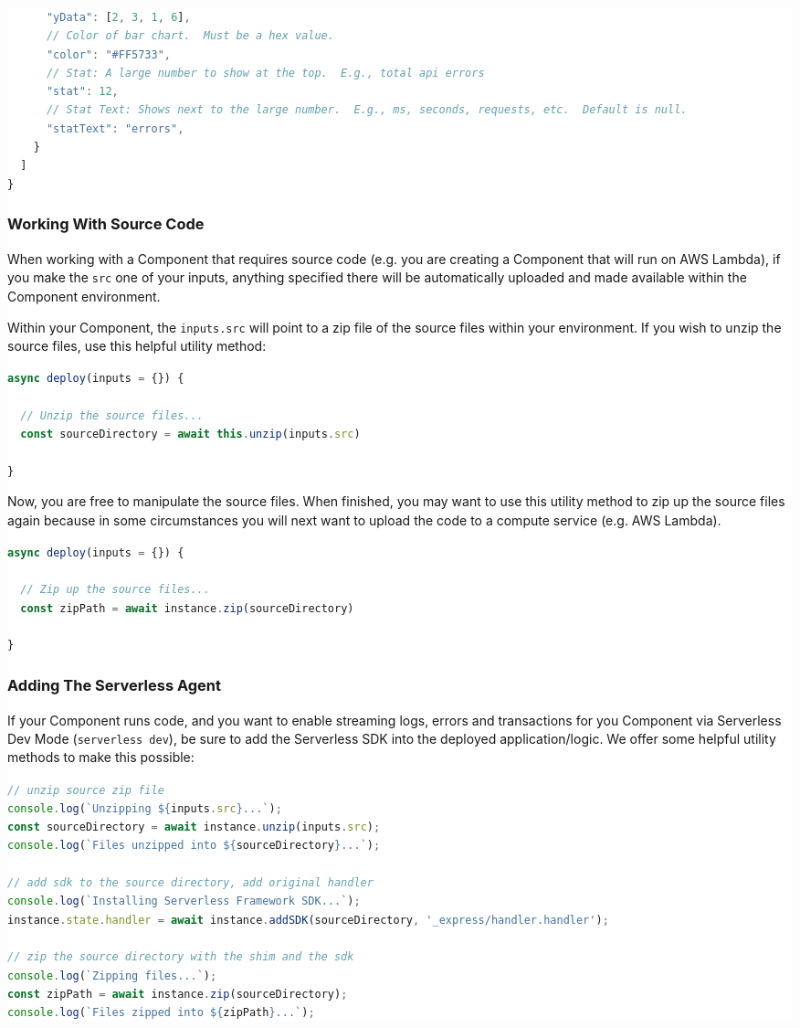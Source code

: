 ```javascript
      "yData": [2, 3, 1, 6],
      // Color of bar chart.  Must be a hex value.
      "color": "#FF5733",
      // Stat: A large number to show at the top.  E.g., total api errors
      "stat": 12,
      // Stat Text: Shows next to the large number.  E.g., ms, seconds, requests, etc.  Default is null.
      "statText": "errors",
    }
  ]
}
```


### Working With Source Code

When working with a Component that requires source code (e.g. you are creating a Component that will run on AWS Lambda), if you make the `src` one of your inputs, anything specified there will be automatically uploaded and made available within the Component environment.

Within your Component, the `inputs.src` will point to a zip file of the source files within your environment. If you wish to unzip the source files, use this helpful utility method:

```javascript
async deploy(inputs = {}) {

  // Unzip the source files...
  const sourceDirectory = await this.unzip(inputs.src)

}
```

Now, you are free to manipulate the source files. When finished, you may want to use this utility method to zip up the source files again because in some circumstances you will next want to upload the code to a compute service (e.g. AWS Lambda).

```javascript
async deploy(inputs = {}) {

  // Zip up the source files...
  const zipPath = await instance.zip(sourceDirectory)

}
```

### Adding The Serverless Agent

If your Component runs code, and you want to enable streaming logs, errors and transactions for you Component via Serverless Dev Mode (`serverless dev`), be sure to add the Serverless SDK into the deployed application/logic. We offer some helpful utility methods to make this possible:

```javascript
// unzip source zip file
console.log(`Unzipping ${inputs.src}...`);
const sourceDirectory = await instance.unzip(inputs.src);
console.log(`Files unzipped into ${sourceDirectory}...`);

// add sdk to the source directory, add original handler
console.log(`Installing Serverless Framework SDK...`);
instance.state.handler = await instance.addSDK(sourceDirectory, '_express/handler.handler');

// zip the source directory with the shim and the sdk
console.log(`Zipping files...`);
const zipPath = await instance.zip(sourceDirectory);
console.log(`Files zipped into ${zipPath}...`);
```
